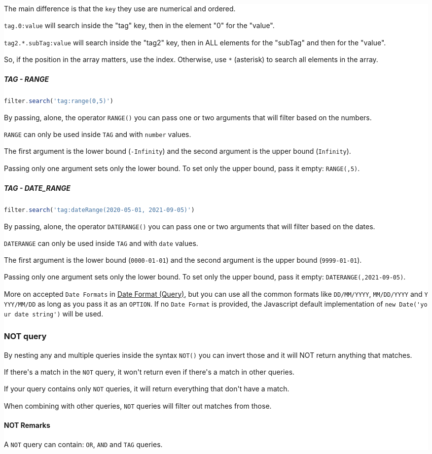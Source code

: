 The main difference is that the `key` they use are numerical and ordered.

`tag.0:value` will search inside the "tag" key, then in the element "0" for the "value".

`tag2.*.subTag:value` will search inside the "tag2" key, then in ALL elements for the "subTag" and then for the "value".

So, if the position in the array matters, use the index. Otherwise, use `*` (asterisk) to search all elements in the array.

##### TAG - RANGE
```js
filter.search('tag:range(0,5)')
```
By passing, alone, the operator `RANGE()` you can pass one or two arguments that will filter based on the numbers.

`RANGE` can only be used inside `TAG` and with `number` values.

The first argument is the lower bound (`-Infinity`) and the second argument is the upper bound (`Infinity`).

Passing only one argument sets only the lower bound. To set only the upper bound, pass it empty: `RANGE(,5)`.

##### TAG - DATE_RANGE
```js
filter.search('tag:dateRange(2020-05-01, 2021-09-05)')
```
By passing, alone, the operator `DATERANGE()` you can pass one or two arguments that will filter based on the dates.

`DATERANGE` can only be used inside `TAG` and with `date` values.

The first argument is the lower bound (`0000-01-01`) and the second argument is the upper bound (`9999-01-01`).

Passing only one argument sets only the lower bound. To set only the upper bound, pass it empty: `DATERANGE(,2021-09-05)`.

More on accepted `Date Formats` in [Date Format (Query)](#dateformat-query), but you can use all the common formats like `DD/MM/YYYY`, `MM/DD/YYYY` and `YYYY/MM/DD` as long as you pass it as an `OPTION`. If no `Date Format` is provided, the Javascript default implementation of `new Date('your date string')` will be used.

### NOT query

By nesting any and multiple queries inside the syntax `NOT()` you can invert those and it will NOT return anything that matches.

If there's a match in the `NOT` query, it won't return even if there's a match in other queries.

If your query contains only `NOT` queries, it will return everything that don't have a match.

When combining with other queries, `NOT` queries will filter out matches from those.

#### NOT Remarks

A `NOT` query can contain: `OR`, `AND` and `TAG` queries.
